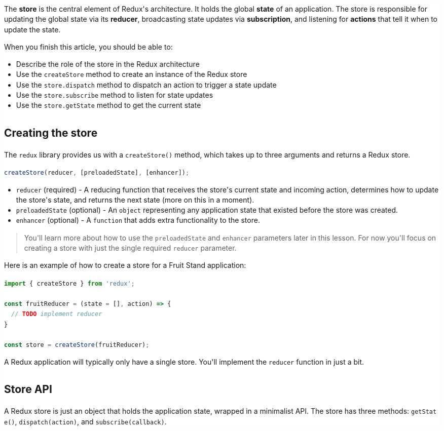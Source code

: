 The **store** is the central element of Redux's architecture. It holds the
global **state** of an application. The store is responsible for updating the
global state via its **reducer**, broadcasting state updates via
**subscription**, and listening for **actions** that tell it when to update the
state.

When you finish this article, you should be able to:

* Describe the role of the store in the Redux architecture
* Use the `createStore` method to create an instance of the Redux store
* Use the `store.dispatch` method to dispatch an action to trigger a state
  update
* Use the `store.subscribe` method to listen for state updates
* Use the `store.getState` method to get the current state

## Creating the store

The `redux` library provides us with a `createStore()` method, which takes up to
three arguments and returns a Redux store.

```js
createStore(reducer, [preloadedState], [enhancer]);
```

- `reducer` (required) - A reducing function that receives the store's current
  state and incoming action, determines how to update the store's state, and
  returns the next state (more on this in a moment).
- `preloadedState` (optional) - An `object` representing any application state
  that existed before the store was created.
- `enhancer` (optional) - A `function` that adds extra functionality to the
  store.

> You'll learn more about how to use the `preloadedState` and `enhancer`
> parameters later in this lesson. For now you'll focus on creating a store with
> just the single required `reducer` parameter. 

Here is an example of how to create a store for a Fruit Stand application:

```js
import { createStore } from 'redux';

const fruitReducer = (state = [], action) => {
  // TODO implement reducer
}

const store = createStore(fruitReducer);
```

A Redux application will typically only have a single store. You'll implement
the `reducer` function in just a bit.

## Store API

A Redux store is just an object that holds the application state, wrapped in a
minimalist API. The store has three methods: `getState()`, `dispatch(action)`,
and `subscribe(callback)`.


[elm]: http://elm-lang.org/docs
[flux]: https://facebook.github.io/flux/docs/overview.html#content
[redux-docs]: http://redux.js.org/
[stackshare-redux]: https://stackshare.io/reduxjs
[redux-loop]: https://assets.aaonline.io/fullstack/react/assets/redux.gif
[pure-functions]: https://medium.com/javascript-scene/master-the-javascript-interview-what-is-a-pure-function-d1c076bec976#.lfv7bgqco
[flux-loop]: https://appacademy-open-assets.s3-us-west-1.amazonaws.com/fullstack/react/assets/flux-loop.png
[flux]: images/redux-flux.pngimages/redux-flux.png____________________________
[redux-loop]: https://assets.aaonline.io/fullstack/react/assets/redux.gif
[pure-functions]: https://medium.com/javascript-scene/master-the-javascript-interview-what-is-a-pure-function-d1c076bec976#.lfv7bgqco
[flux-loop]: https://appacademy-open-assets.s3-us-west-1.amazonaws.com/fullstack/react/assets/flux-loop.png
[flux]: images/redux-flux.png
[why-immutable]: https://github.com/reactjs/redux/issues/758
[redux-js-store]: http://redux.js.org/docs/basics/Store.html
[`Array#slice`]: https://developer.mozilla.org/en-US/docs/Web/JavaScript/Reference/Global_Objects/Array/slice
[why-immutable]: https://github.com/reactjs/redux/issues/758
[redux-js-reducers]: https://redux.js.org/basics/reducers
[redux-js-actions]: http://redux.js.org/docs/basics/Actions.html
[redux-fruit-stand-examples]: https://github.com/appacademy-starters/redux-fruit-stand-examples
[createStore]: https://redux.js.org/api/createstore/
[switch]: https://developer.mozilla.org/en-US/docs/Web/JavaScript/Reference/Statements/switch
[immutable update patterns]: https://redux.js.org/recipes/structuring-reducers/immutable-update-patterns#inserting-and-removing-items-in-arrays
[Array.slice]: https://developer.mozilla.org/en-US/docs/Web/JavaScript/Reference/Global_Objects/Array/slice
[debugger statement]: https://developer.mozilla.org/en-US/docs/Web/JavaScript/Reference/Statements/debugger
[debugging with VS Code]: https://code.visualstudio.com/Docs/editor/debugging